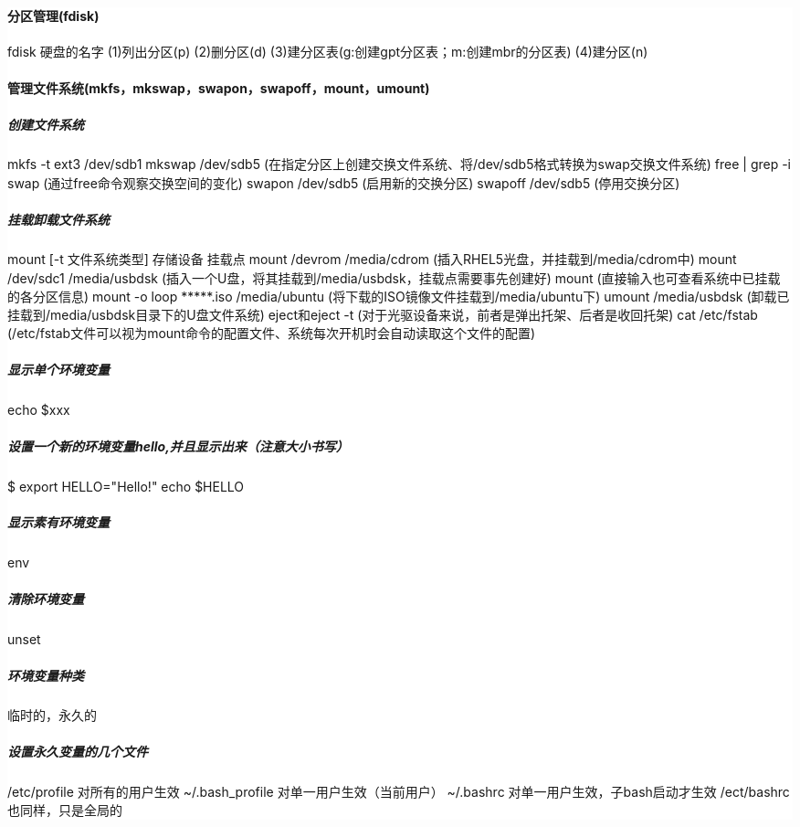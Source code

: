 #### 分区管理(fdisk)

fdisk 硬盘的名字
(1)列出分区(p)
(2)删分区(d)
(3)建分区表(g:创建gpt分区表；m:创建mbr的分区表)
(4)建分区(n)

#### 管理文件系统(mkfs，mkswap，swapon，swapoff，mount，umount)

##### 创建文件系统

mkfs -t ext3 /dev/sdb1
mkswap /dev/sdb5 (在指定分区上创建交换文件系统、将/dev/sdb5格式转换为swap交换文件系统)
free | grep -i swap (通过free命令观察交换空间的变化)
swapon /dev/sdb5 (启用新的交换分区)
swapoff /dev/sdb5 (停用交换分区)

##### 挂载卸载文件系统

mount [-t 文件系统类型] 存储设备 挂载点
mount /devrom /media/cdrom (插入RHEL5光盘，并挂载到/media/cdrom中)
mount /dev/sdc1 /media/usbdsk (插入一个U盘，将其挂载到/media/usbdsk，挂载点需要事先创建好)
mount (直接输入也可查看系统中已挂载的各分区信息)
mount -o loop *****.iso /media/ubuntu (将下载的ISO镜像文件挂载到/media/ubuntu下)
umount /media/usbdsk (卸载已挂载到/media/usbdsk目录下的U盘文件系统)
eject和eject -t (对于光驱设备来说，前者是弹出托架、后者是收回托架)
cat /etc/fstab (/etc/fstab文件可以视为mount命令的配置文件、系统每次开机时会自动读取这个文件的配置)



##### 显示单个环境变量

echo $xxx

##### 设置一个新的环境变量hello,并且显示出来（注意大小书写）

$ export HELLO="Hello!"
echo $HELLO

##### 显示素有环境变量

env

##### 清除环境变量

unset

##### 环境变量种类

临时的，永久的

##### 设置永久变量的几个文件

/etc/profile 对所有的用户生效
~/.bash_profile 对单一用户生效（当前用户）
~/.bashrc 对单一用户生效，子bash启动才生效
/ect/bashrc也同样，只是全局的
